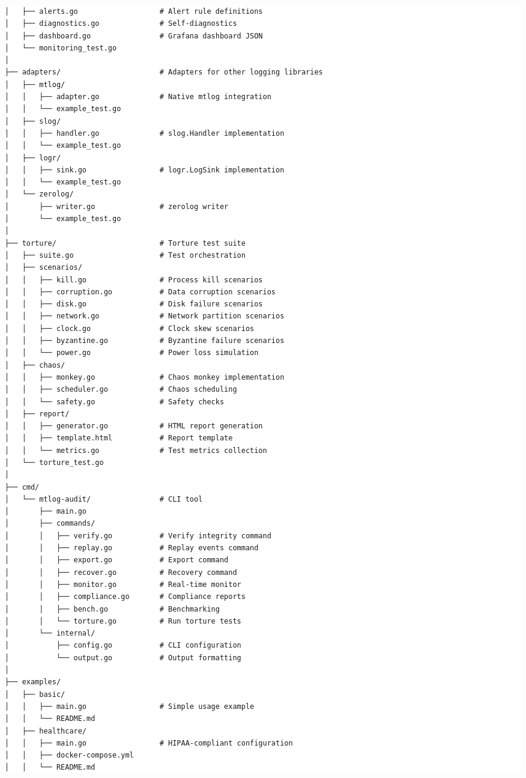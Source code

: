 ```
│   ├── alerts.go                   # Alert rule definitions
│   ├── diagnostics.go              # Self-diagnostics
│   ├── dashboard.go                # Grafana dashboard JSON
│   └── monitoring_test.go
│
├── adapters/                       # Adapters for other logging libraries
│   ├── mtlog/
│   │   ├── adapter.go              # Native mtlog integration
│   │   └── example_test.go
│   ├── slog/
│   │   ├── handler.go              # slog.Handler implementation
│   │   └── example_test.go
│   ├── logr/
│   │   ├── sink.go                 # logr.LogSink implementation
│   │   └── example_test.go
│   └── zerolog/
│       ├── writer.go               # zerolog writer
│       └── example_test.go
│
├── torture/                        # Torture test suite
│   ├── suite.go                    # Test orchestration
│   ├── scenarios/
│   │   ├── kill.go                 # Process kill scenarios
│   │   ├── corruption.go           # Data corruption scenarios
│   │   ├── disk.go                 # Disk failure scenarios
│   │   ├── network.go              # Network partition scenarios
│   │   ├── clock.go                # Clock skew scenarios
│   │   ├── byzantine.go            # Byzantine failure scenarios
│   │   └── power.go                # Power loss simulation
│   ├── chaos/
│   │   ├── monkey.go               # Chaos monkey implementation
│   │   ├── scheduler.go            # Chaos scheduling
│   │   └── safety.go               # Safety checks
│   ├── report/
│   │   ├── generator.go            # HTML report generation
│   │   ├── template.html           # Report template
│   │   └── metrics.go              # Test metrics collection
│   └── torture_test.go
│
├── cmd/
│   └── mtlog-audit/                # CLI tool
│       ├── main.go
│       ├── commands/
│       │   ├── verify.go           # Verify integrity command
│       │   ├── replay.go           # Replay events command
│       │   ├── export.go           # Export command
│       │   ├── recover.go          # Recovery command
│       │   ├── monitor.go          # Real-time monitor
│       │   ├── compliance.go       # Compliance reports
│       │   ├── bench.go            # Benchmarking
│       │   └── torture.go          # Run torture tests
│       └── internal/
│           ├── config.go           # CLI configuration
│           └── output.go           # Output formatting
│
├── examples/
│   ├── basic/
│   │   ├── main.go                 # Simple usage example
│   │   └── README.md
│   ├── healthcare/
│   │   ├── main.go                 # HIPAA-compliant configuration
│   │   ├── docker-compose.yml
│   │   └── README.md
```